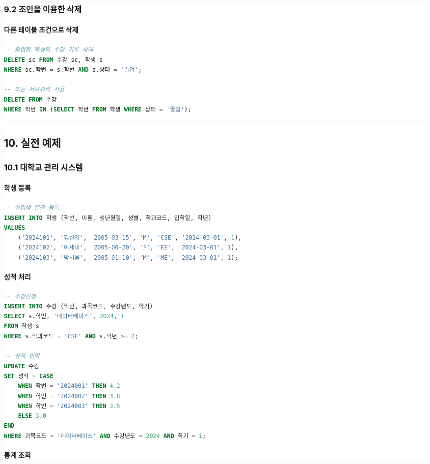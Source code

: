 ### 9.2 조인을 이용한 삭제

#### 다른 테이블 조건으로 삭제

```sql
-- 졸업한 학생의 수강 기록 삭제
DELETE sc FROM 수강 sc, 학생 s
WHERE sc.학번 = s.학번 AND s.상태 = '졸업';

-- 또는 서브쿼리 사용
DELETE FROM 수강
WHERE 학번 IN (SELECT 학번 FROM 학생 WHERE 상태 = '졸업');
```

---

## 10. 실전 예제

### 10.1 대학교 관리 시스템

#### 학생 등록

```sql
-- 신입생 일괄 등록
INSERT INTO 학생 (학번, 이름, 생년월일, 성별, 학과코드, 입학일, 학년)
VALUES
    ('2024101', '김신입', '2005-03-15', 'M', 'CSE', '2024-03-01', 1),
    ('2024102', '이새내', '2005-06-20', 'F', 'EE', '2024-03-01', 1),
    ('2024103', '박처음', '2005-01-10', 'M', 'ME', '2024-03-01', 1);
```

#### 성적 처리

```sql
-- 수강신청
INSERT INTO 수강 (학번, 과목코드, 수강년도, 학기)
SELECT s.학번, '데이터베이스', 2024, 1
FROM 학생 s
WHERE s.학과코드 = 'CSE' AND s.학년 >= 2;

-- 성적 입력
UPDATE 수강
SET 성적 = CASE
    WHEN 학번 = '2024001' THEN 4.2
    WHEN 학번 = '2024002' THEN 3.8
    WHEN 학번 = '2024003' THEN 3.5
    ELSE 3.0
END
WHERE 과목코드 = '데이터베이스' AND 수강년도 = 2024 AND 학기 = 1;
```

#### 통계 조회
